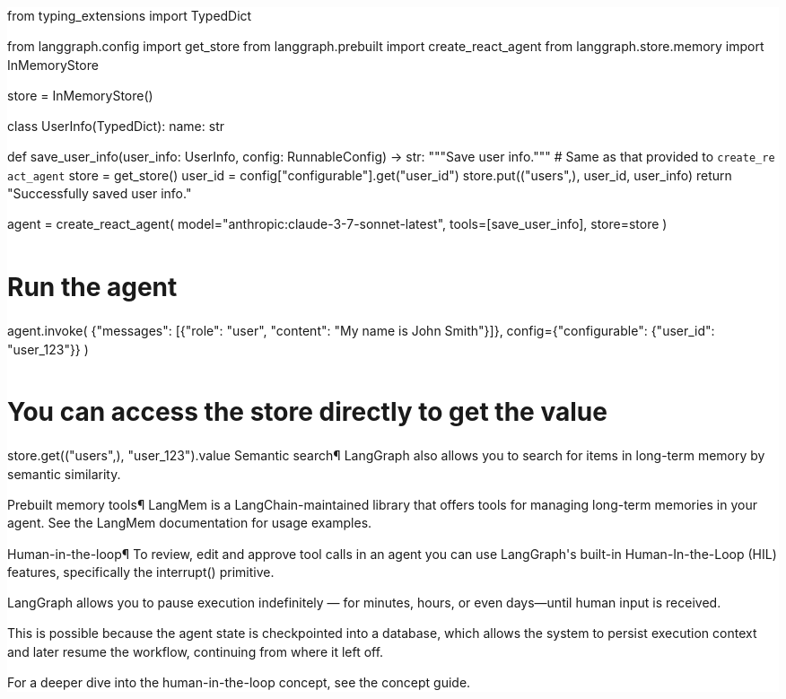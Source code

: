 from typing_extensions import TypedDict

from langgraph.config import get_store
from langgraph.prebuilt import create_react_agent
from langgraph.store.memory import InMemoryStore

store = InMemoryStore() 

class UserInfo(TypedDict): 
    name: str

def save_user_info(user_info: UserInfo, config: RunnableConfig) -> str: 
    """Save user info."""
    # Same as that provided to `create_react_agent`
    store = get_store() 
    user_id = config["configurable"].get("user_id")
    store.put(("users",), user_id, user_info) 
    return "Successfully saved user info."

agent = create_react_agent(
    model="anthropic:claude-3-7-sonnet-latest",
    tools=[save_user_info],
    store=store
)

# Run the agent
agent.invoke(
    {"messages": [{"role": "user", "content": "My name is John Smith"}]},
    config={"configurable": {"user_id": "user_123"}} 
)

# You can access the store directly to get the value
store.get(("users",), "user_123").value
Semantic search¶
LangGraph also allows you to search for items in long-term memory by semantic similarity.

Prebuilt memory tools¶
LangMem is a LangChain-maintained library that offers tools for managing long-term memories in your agent. See the LangMem documentation for usage examples.

Human-in-the-loop¶
To review, edit and approve tool calls in an agent you can use LangGraph's built-in Human-In-the-Loop (HIL) features, specifically the interrupt() primitive.

LangGraph allows you to pause execution indefinitely — for minutes, hours, or even days—until human input is received.

This is possible because the agent state is checkpointed into a database, which allows the system to persist execution context and later resume the workflow, continuing from where it left off.

For a deeper dive into the human-in-the-loop concept, see the concept guide.
